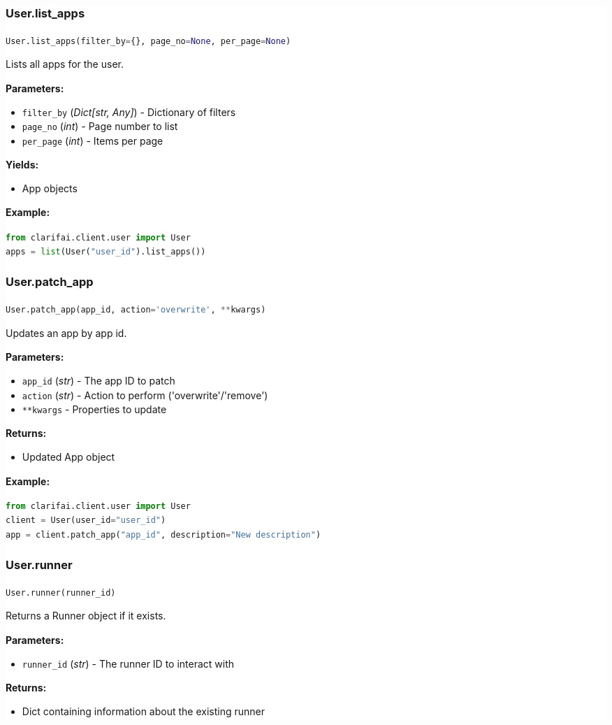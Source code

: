 ### User.list_apps

```python
User.list_apps(filter_by={}, page_no=None, per_page=None)
```

Lists all apps for the user.

**Parameters:**
- `filter_by` (*Dict[str, Any]*) - Dictionary of filters
- `page_no` (*int*) - Page number to list
- `per_page` (*int*) - Items per page

**Yields:** 
- App objects

**Example:**
```python
from clarifai.client.user import User
apps = list(User("user_id").list_apps())
```

### User.patch_app

```python
User.patch_app(app_id, action='overwrite', **kwargs) 
```

Updates an app by app id.

**Parameters:**
- `app_id` (*str*) - The app ID to patch
- `action` (*str*) - Action to perform ('overwrite'/'remove') 
- `**kwargs` - Properties to update

**Returns:**
- Updated App object

**Example:**
```python
from clarifai.client.user import User
client = User(user_id="user_id")
app = client.patch_app("app_id", description="New description")
```

### User.runner

```python
User.runner(runner_id) 
```

Returns a Runner object if it exists.

**Parameters:**
- `runner_id` (*str*) - The runner ID to interact with

**Returns:**
- Dict containing information about the existing runner
